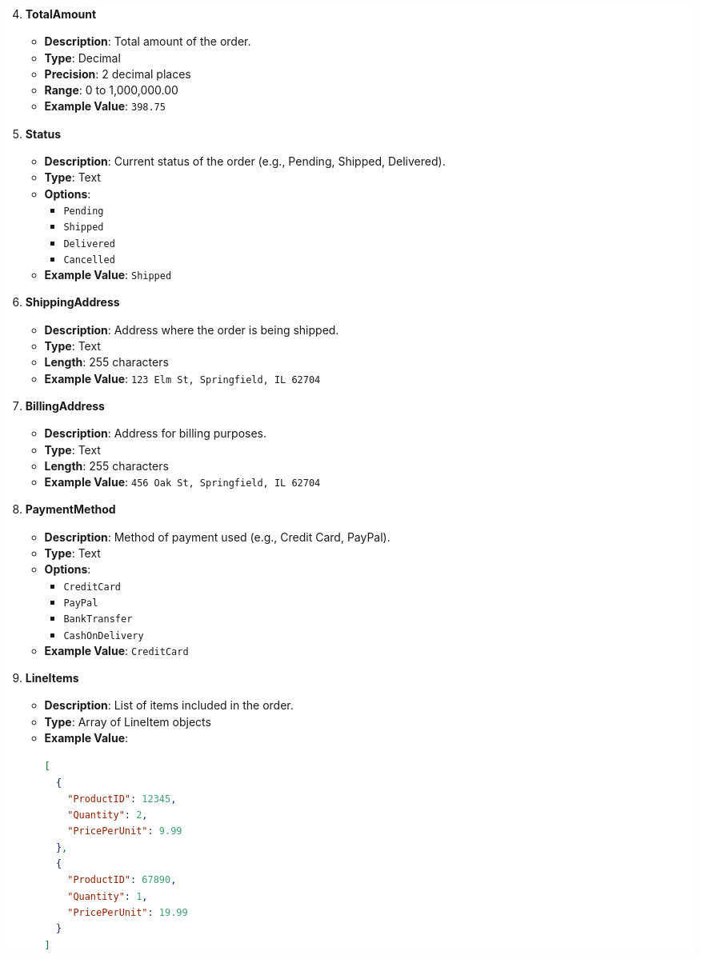 4. **TotalAmount**
   - **Description**: Total amount of the order.
   - **Type**: Decimal
   - **Precision**: 2 decimal places
   - **Range**: 0 to 1,000,000.00
   - **Example Value**: `398.75`

5. **Status**
   - **Description**: Current status of the order (e.g., Pending, Shipped, Delivered).
   - **Type**: Text
   - **Options**:
     - `Pending`
     - `Shipped`
     - `Delivered`
     - `Cancelled`
   - **Example Value**: `Shipped`

6. **ShippingAddress**
   - **Description**: Address where the order is being shipped.
   - **Type**: Text
   - **Length**: 255 characters
   - **Example Value**: `123 Elm St, Springfield, IL 62704`

7. **BillingAddress**
   - **Description**: Address for billing purposes.
   - **Type**: Text
   - **Length**: 255 characters
   - **Example Value**: `456 Oak St, Springfield, IL 62704`

8. **PaymentMethod**
   - **Description**: Method of payment used (e.g., Credit Card, PayPal).
   - **Type**: Text
   - **Options**:
     - `CreditCard`
     - `PayPal`
     - `BankTransfer`
     - `CashOnDelivery`
   - **Example Value**: `CreditCard`

9. **LineItems**
   - **Description**: List of items included in the order.
   - **Type**: Array of LineItem objects
   - **Example Value**:
     ```json
     [
       {
         "ProductID": 12345,
         "Quantity": 2,
         "PricePerUnit": 9.99
       },
       {
         "ProductID": 67890,
         "Quantity": 1,
         "PricePerUnit": 19.99
       }
     ]
     ```
